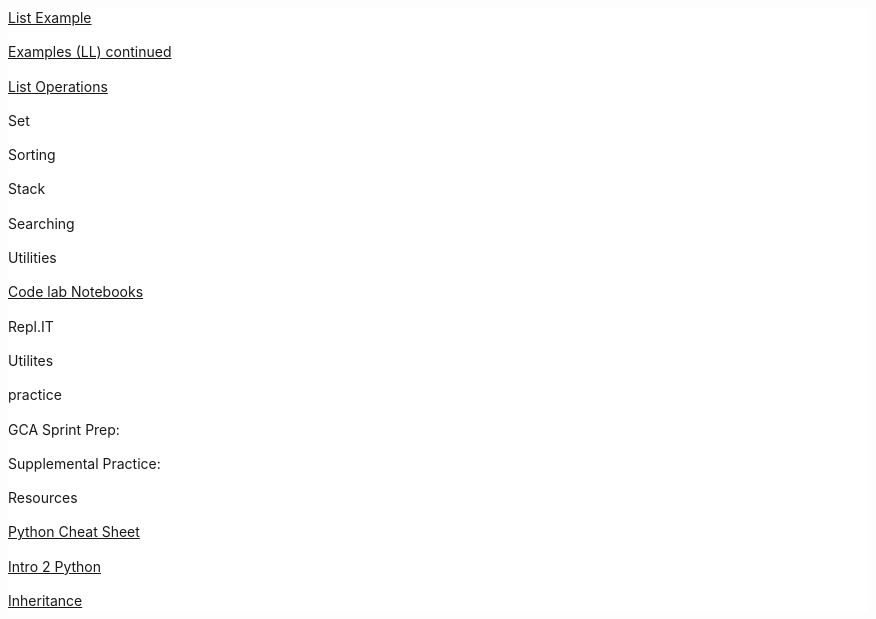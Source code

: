 <a href="untitled-4/list-example.html" class="navButton-94f2579c--pageItemWithChildrenNested-2c5d8183--navButtonClickable-161b88ca"><span class="text-4505230f--UIH300-2063425d--textContentFamily-49a318e1--navButtonLabel-14a4968f">List Example</span></a>

<a href="untitled-4/examples-ll-continued.html" class="navButton-94f2579c--pageItemWithChildrenNested-2c5d8183--navButtonClickable-161b88ca"><span class="text-4505230f--UIH300-2063425d--textContentFamily-49a318e1--navButtonLabel-14a4968f">Examples (LL) continued</span></a>

<a href="../../practice/untitled/untitled-4/list-operations.html" class="navButton-94f2579c--pageItemWithChildrenNested-2c5d8183--navButtonClickable-161b88ca"><span class="text-4505230f--UIH300-2063425d--textContentFamily-49a318e1--navButtonLabel-14a4968f">List Operations</span></a>

<span class="text-4505230f--UIH300-2063425d--textContentFamily-49a318e1--navButtonLabel-14a4968f">Set</span>

<span class="text-4505230f--UIH300-2063425d--textContentFamily-49a318e1--navButtonLabel-14a4968f">Sorting</span>

<span class="text-4505230f--UIH300-2063425d--textContentFamily-49a318e1--navButtonLabel-14a4968f">Stack</span>

<span class="text-4505230f--UIH300-2063425d--textContentFamily-49a318e1--navButtonLabel-14a4968f">Searching</span>

<span class="text-4505230f--UIH300-2063425d--textContentFamily-49a318e1--navButtonLabel-14a4968f"><span class="text-4505230f--InfoH200-3a8a7a86--textContentFamily-49a318e1">Utilities</span></span>

<a href="../../utilities/code-lab-notebooks.html" class="navButton-94f2579c--navButtonClickable-161b88ca"><span class="text-4505230f--UIH300-2063425d--textContentFamily-49a318e1--navButtonLabel-14a4968f">Code lab Notebooks</span></a>

<span class="text-4505230f--UIH300-2063425d--textContentFamily-49a318e1--navButtonLabel-14a4968f">Repl.IT</span>

<span class="text-4505230f--UIH300-2063425d--textContentFamily-49a318e1--navButtonLabel-14a4968f">Utilites</span>

<span class="text-4505230f--UIH300-2063425d--textContentFamily-49a318e1--navButtonLabel-14a4968f"><span class="text-4505230f--InfoH200-3a8a7a86--textContentFamily-49a318e1">practice</span></span>

<span class="text-4505230f--UIH300-2063425d--textContentFamily-49a318e1--navButtonLabel-14a4968f">GCA Sprint Prep:</span>

<span class="text-4505230f--UIH300-2063425d--textContentFamily-49a318e1--navButtonLabel-14a4968f">Supplemental Practice:</span>

<span class="text-4505230f--UIH300-2063425d--textContentFamily-49a318e1--navButtonLabel-14a4968f"><span class="text-4505230f--InfoH200-3a8a7a86--textContentFamily-49a318e1">Resources</span></span>

<a href="../../resources/python-cheat-sheet.html" class="navButton-94f2579c--navButtonClickable-161b88ca"><span class="text-4505230f--UIH300-2063425d--textContentFamily-49a318e1--navButtonLabel-14a4968f">Python Cheat Sheet</span></a>

<a href="../../resources/intro-2-python.html" class="navButton-94f2579c--navButtonClickable-161b88ca"><span class="text-4505230f--UIH300-2063425d--textContentFamily-49a318e1--navButtonLabel-14a4968f">Intro 2 Python</span></a>

<a href="../../resources/untitled-2.html" class="navButton-94f2579c--navButtonClickable-161b88ca"><span class="text-4505230f--UIH300-2063425d--textContentFamily-49a318e1--navButtonLabel-14a4968f">Inheritance</span></a>
